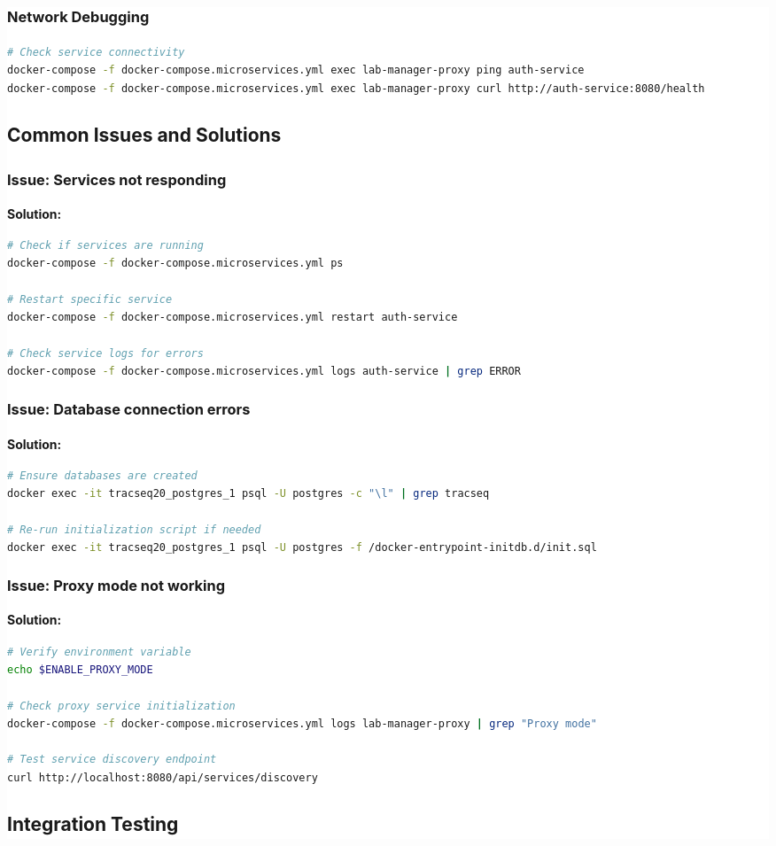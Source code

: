 ### Network Debugging

```bash
# Check service connectivity
docker-compose -f docker-compose.microservices.yml exec lab-manager-proxy ping auth-service
docker-compose -f docker-compose.microservices.yml exec lab-manager-proxy curl http://auth-service:8080/health
```

## Common Issues and Solutions

### Issue: Services not responding

**Solution:**
```bash
# Check if services are running
docker-compose -f docker-compose.microservices.yml ps

# Restart specific service
docker-compose -f docker-compose.microservices.yml restart auth-service

# Check service logs for errors
docker-compose -f docker-compose.microservices.yml logs auth-service | grep ERROR
```

### Issue: Database connection errors

**Solution:**
```bash
# Ensure databases are created
docker exec -it tracseq20_postgres_1 psql -U postgres -c "\l" | grep tracseq

# Re-run initialization script if needed
docker exec -it tracseq20_postgres_1 psql -U postgres -f /docker-entrypoint-initdb.d/init.sql
```

### Issue: Proxy mode not working

**Solution:**
```bash
# Verify environment variable
echo $ENABLE_PROXY_MODE

# Check proxy service initialization
docker-compose -f docker-compose.microservices.yml logs lab-manager-proxy | grep "Proxy mode"

# Test service discovery endpoint
curl http://localhost:8080/api/services/discovery
```

## Integration Testing
